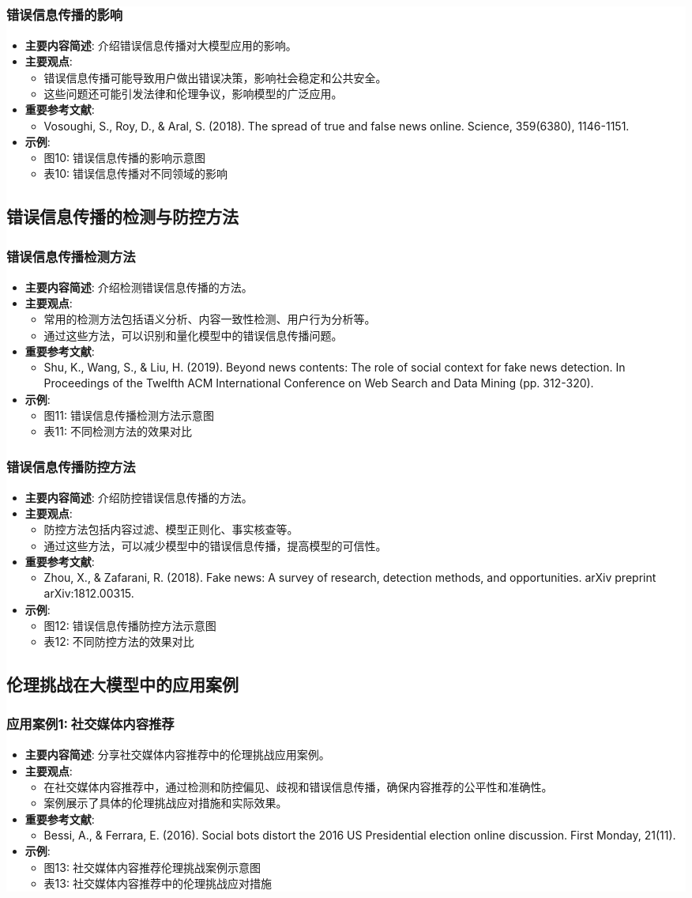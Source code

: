 ### 错误信息传播的影响

- **主要内容简述**: 介绍错误信息传播对大模型应用的影响。
- **主要观点**:
  - 错误信息传播可能导致用户做出错误决策，影响社会稳定和公共安全。
  - 这些问题还可能引发法律和伦理争议，影响模型的广泛应用。
- **重要参考文献**:
  - Vosoughi, S., Roy, D., & Aral, S. (2018). The spread of true and false news online. Science, 359(6380), 1146-1151.
- **示例**:
  - 图10: 错误信息传播的影响示意图
  - 表10: 错误信息传播对不同领域的影响

## 错误信息传播的检测与防控方法

### 错误信息传播检测方法

- **主要内容简述**: 介绍检测错误信息传播的方法。
- **主要观点**:
  - 常用的检测方法包括语义分析、内容一致性检测、用户行为分析等。
  - 通过这些方法，可以识别和量化模型中的错误信息传播问题。
- **重要参考文献**:
  - Shu, K., Wang, S., & Liu, H. (2019). Beyond news contents: The role of social context for fake news detection. In Proceedings of the Twelfth ACM International Conference on Web Search and Data Mining (pp. 312-320).
- **示例**:
  - 图11: 错误信息传播检测方法示意图
  - 表11: 不同检测方法的效果对比

### 错误信息传播防控方法

- **主要内容简述**: 介绍防控错误信息传播的方法。
- **主要观点**:
  - 防控方法包括内容过滤、模型正则化、事实核查等。
  - 通过这些方法，可以减少模型中的错误信息传播，提高模型的可信性。
- **重要参考文献**:
  - Zhou, X., & Zafarani, R. (2018). Fake news: A survey of research, detection methods, and opportunities. arXiv preprint arXiv:1812.00315.
- **示例**:
  - 图12: 错误信息传播防控方法示意图
  - 表12: 不同防控方法的效果对比

## 伦理挑战在大模型中的应用案例

### 应用案例1: 社交媒体内容推荐

- **主要内容简述**: 分享社交媒体内容推荐中的伦理挑战应用案例。
- **主要观点**:
  - 在社交媒体内容推荐中，通过检测和防控偏见、歧视和错误信息传播，确保内容推荐的公平性和准确性。
  - 案例展示了具体的伦理挑战应对措施和实际效果。
- **重要参考文献**:
  - Bessi, A., & Ferrara, E. (2016). Social bots distort the 2016 US Presidential election online discussion. First Monday, 21(11).
- **示例**:
  - 图13: 社交媒体内容推荐伦理挑战案例示意图
  - 表13: 社交媒体内容推荐中的伦理挑战应对措施
